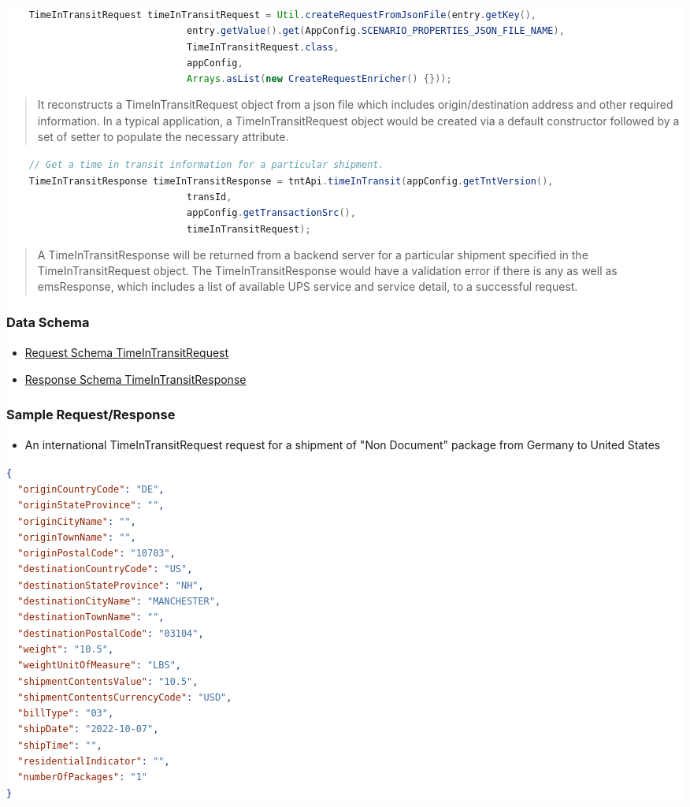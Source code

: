 ```java
	TimeInTransitRequest timeInTransitRequest = Util.createRequestFromJsonFile(entry.getKey(),
								entry.getValue().get(AppConfig.SCENARIO_PROPERTIES_JSON_FILE_NAME),
								TimeInTransitRequest.class,
								appConfig,
								Arrays.asList(new CreateRequestEnricher() {}));
```
> It reconstructs a TimeInTransitRequest object from a json file which includes 
origin/destination address and other required information.  In a typical application, 
a TimeInTransitRequest object would be created via a default constructor followed by 
a set of setter to populate the necessary attribute.

```java
	// Get a time in transit information for a particular shipment.
	TimeInTransitResponse timeInTransitResponse = tntApi.timeInTransit(appConfig.getTntVersion(),
								transId,
								appConfig.getTransactionSrc(),
								timeInTransitRequest);
```
> A TimeInTransitResponse will be returned from a backend server for a particular 
shipment specified in the TimeInTransitRequest object.  The TimeInTransitResponse 
would have a validation error if there is any as well as emsResponse, which 
includes a list of available UPS service and service detail, to a successful request.


### Data Schema 
- [Request Schema TimeInTransitRequest](../docs/TimeInTransitRequest.md)

- [Response Schema TimeInTransitResponse](../docs/TimeInTransitResponse.md)

### Sample Request/Response
- An international TimeInTransitRequest request for a shipment of "Non Document" 
package from Germany to United States
```json
{
  "originCountryCode": "DE",
  "originStateProvince": "",
  "originCityName": "",
  "originTownName": "",
  "originPostalCode": "10703",
  "destinationCountryCode": "US",
  "destinationStateProvince": "NH",
  "destinationCityName": "MANCHESTER",
  "destinationTownName": "",
  "destinationPostalCode": "03104",
  "weight": "10.5",
  "weightUnitOfMeasure": "LBS",
  "shipmentContentsValue": "10.5",
  "shipmentContentsCurrencyCode": "USD",
  "billType": "03",
  "shipDate": "2022-10-07",
  "shipTime": "",
  "residentialIndicator": "",
  "numberOfPackages": "1"
}
```
